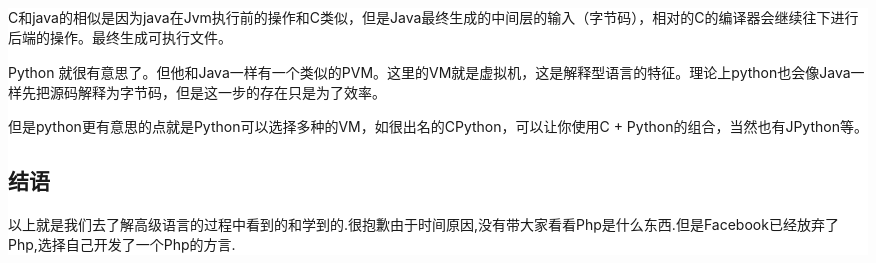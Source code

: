 C和java的相似是因为java在Jvm执行前的操作和C类似，但是Java最终生成的中间层的输入（字节码），相对的C的编译器会继续往下进行后端的操作。最终生成可执行文件。

Python 就很有意思了。但他和Java一样有一个类似的PVM。这里的VM就是虚拟机，这是解释型语言的特征。理论上python也会像Java一样先把源码解释为字节码，但是这一步的存在只是为了效率。

但是python更有意思的点就是Python可以选择多种的VM，如很出名的CPython，可以让你使用C + Python的组合，当然也有JPython等。

## 结语

以上就是我们去了解高级语言的过程中看到的和学到的.很抱歉由于时间原因,没有带大家看看Php是什么东西.但是Facebook已经放弃了Php,选择自己开发了一个Php的方言.

